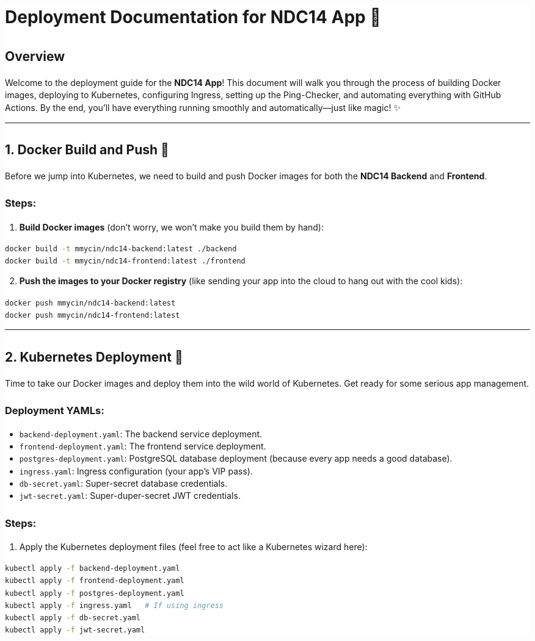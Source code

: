 # **Deployment Documentation for NDC14 App** 🚀

## Overview
Welcome to the deployment guide for the **NDC14 App**! This document will walk you through the process of building Docker images, deploying to Kubernetes, configuring Ingress, setting up the Ping-Checker, and automating everything with GitHub Actions. By the end, you’ll have everything running smoothly and automatically—just like magic! ✨

---

## **1. Docker Build and Push** 🔨

Before we jump into Kubernetes, we need to build and push Docker images for both the **NDC14 Backend** and **Frontend**.

### **Steps**:
1. **Build Docker images** (don’t worry, we won’t make you build them by hand):
```bash
docker build -t mmycin/ndc14-backend:latest ./backend
docker build -t mmycin/ndc14-frontend:latest ./frontend
```

2. **Push the images to your Docker registry** (like sending your app into the cloud to hang out with the cool kids):
```bash
docker push mmycin/ndc14-backend:latest
docker push mmycin/ndc14-frontend:latest
```

---

## **2. Kubernetes Deployment** 🐳

Time to take our Docker images and deploy them into the wild world of Kubernetes. Get ready for some serious app management.

### **Deployment YAMLs**:
- `backend-deployment.yaml`: The backend service deployment.
- `frontend-deployment.yaml`: The frontend service deployment.
- `postgres-deployment.yaml`: PostgreSQL database deployment (because every app needs a good database).
- `ingress.yaml`: Ingress configuration (your app’s VIP pass).
- `db-secret.yaml`: Super-secret database credentials.
- `jwt-secret.yaml`: Super-duper-secret JWT credentials.

### **Steps**:
1. Apply the Kubernetes deployment files (feel free to act like a Kubernetes wizard here):
```bash
kubectl apply -f backend-deployment.yaml
kubectl apply -f frontend-deployment.yaml
kubectl apply -f postgres-deployment.yaml
kubectl apply -f ingress.yaml   # If using ingress
kubectl apply -f db-secret.yaml
kubectl apply -f jwt-secret.yaml
```
